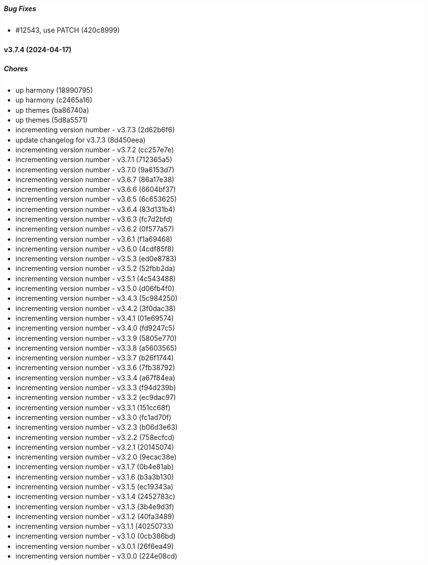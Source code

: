 ##### Bug Fixes

* #12543, use PATCH (420c8999)

#### v3.7.4 (2024-04-17)

##### Chores

* up harmony (18990795)
* up harmony (c2465a16)
* up themes (ba86740a)
* up themes (5d8a5571)
* incrementing version number - v3.7.3 (2d62b6f6)
* update changelog for v3.7.3 (8d450eea)
* incrementing version number - v3.7.2 (cc257e7e)
* incrementing version number - v3.7.1 (712365a5)
* incrementing version number - v3.7.0 (9a6153d7)
* incrementing version number - v3.6.7 (86a17e38)
* incrementing version number - v3.6.6 (6604bf37)
* incrementing version number - v3.6.5 (6c653625)
* incrementing version number - v3.6.4 (83d131b4)
* incrementing version number - v3.6.3 (fc7d2bfd)
* incrementing version number - v3.6.2 (0f577a57)
* incrementing version number - v3.6.1 (f1a69468)
* incrementing version number - v3.6.0 (4cdf85f8)
* incrementing version number - v3.5.3 (ed0e8783)
* incrementing version number - v3.5.2 (52fbb2da)
* incrementing version number - v3.5.1 (4c543488)
* incrementing version number - v3.5.0 (d06fb4f0)
* incrementing version number - v3.4.3 (5c984250)
* incrementing version number - v3.4.2 (3f0dac38)
* incrementing version number - v3.4.1 (01e69574)
* incrementing version number - v3.4.0 (fd9247c5)
* incrementing version number - v3.3.9 (5805e770)
* incrementing version number - v3.3.8 (a5603565)
* incrementing version number - v3.3.7 (b26f1744)
* incrementing version number - v3.3.6 (7fb38792)
* incrementing version number - v3.3.4 (a67f84ea)
* incrementing version number - v3.3.3 (f94d239b)
* incrementing version number - v3.3.2 (ec9dac97)
* incrementing version number - v3.3.1 (151cc68f)
* incrementing version number - v3.3.0 (fc1ad70f)
* incrementing version number - v3.2.3 (b06d3e63)
* incrementing version number - v3.2.2 (758ecfcd)
* incrementing version number - v3.2.1 (20145074)
* incrementing version number - v3.2.0 (9ecac38e)
* incrementing version number - v3.1.7 (0b4e81ab)
* incrementing version number - v3.1.6 (b3a3b130)
* incrementing version number - v3.1.5 (ec19343a)
* incrementing version number - v3.1.4 (2452783c)
* incrementing version number - v3.1.3 (3b4e9d3f)
* incrementing version number - v3.1.2 (40fa3489)
* incrementing version number - v3.1.1 (40250733)
* incrementing version number - v3.1.0 (0cb386bd)
* incrementing version number - v3.0.1 (26f6ea49)
* incrementing version number - v3.0.0 (224e08cd)
